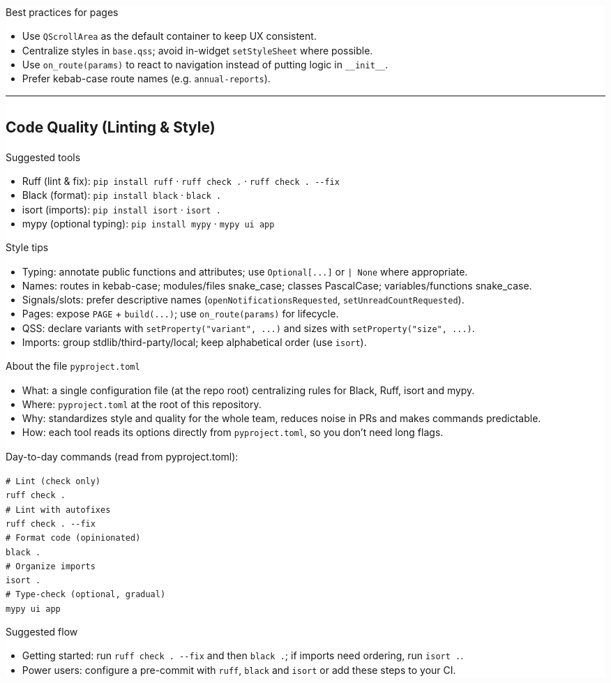Best practices for pages
- Use `QScrollArea` as the default container to keep UX consistent.
- Centralize styles in `base.qss`; avoid in-widget `setStyleSheet` where possible.
- Use `on_route(params)` to react to navigation instead of putting logic in `__init__`.
- Prefer kebab-case route names (e.g. `annual-reports`).

---

## Code Quality (Linting & Style)

Suggested tools
- Ruff (lint & fix): `pip install ruff`  ·  `ruff check .`  ·  `ruff check . --fix`
- Black (format): `pip install black`  ·  `black .`
- isort (imports): `pip install isort`  ·  `isort .`
- mypy (optional typing): `pip install mypy`  ·  `mypy ui app`

Style tips
- Typing: annotate public functions and attributes; use `Optional[...]` or `| None` where appropriate.
- Names: routes in kebab-case; modules/files snake_case; classes PascalCase; variables/functions snake_case.
- Signals/slots: prefer descriptive names (`openNotificationsRequested`, `setUnreadCountRequested`).
- Pages: expose `PAGE` + `build(...)`; use `on_route(params)` for lifecycle.
- QSS: declare variants with `setProperty("variant", ...)` and sizes with `setProperty("size", ...)`.
- Imports: group stdlib/third-party/local; keep alphabetical order (use `isort`).

About the file `pyproject.toml`
- What: a single configuration file (at the repo root) centralizing rules for Black, Ruff, isort and mypy.
- Where: `pyproject.toml` at the root of this repository.
- Why: standardizes style and quality for the whole team, reduces noise in PRs and makes commands predictable.
- How: each tool reads its options directly from `pyproject.toml`, so you don’t need long flags.

Day-to-day commands (read from pyproject.toml):
```
# Lint (check only)
ruff check .
# Lint with autofixes
ruff check . --fix
# Format code (opinionated)
black .
# Organize imports
isort .
# Type-check (optional, gradual)
mypy ui app
```

Suggested flow
- Getting started: run `ruff check . --fix` and then `black .`; if imports need ordering, run `isort .`.
- Power users: configure a pre-commit with `ruff`, `black` and `isort` or add these steps to your CI.

